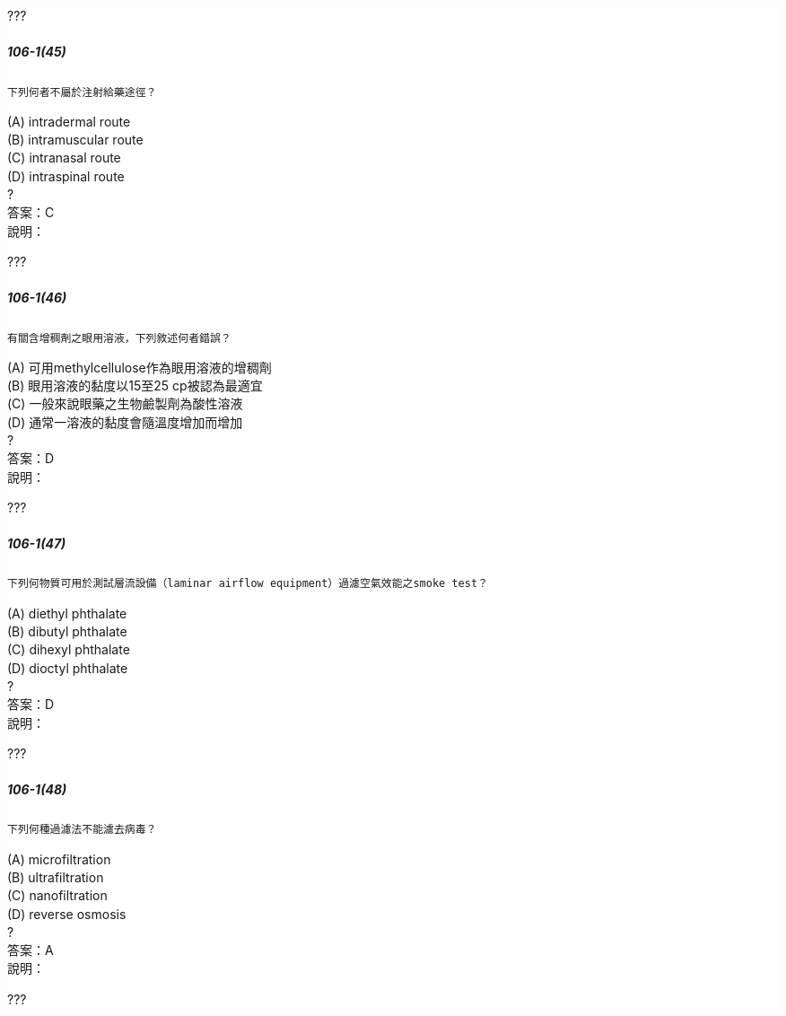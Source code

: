 ???

##### 106-1(45)
```Question
下列何者不屬於注射給藥途徑？
```
(A) intradermal route  
(B) intramuscular route  
(C) intranasal route  
(D) intraspinal route  
?  
答案：C  
說明：

???

##### 106-1(46)
```Question
有關含增稠劑之眼用溶液，下列敘述何者錯誤？
```
(A) 可用methylcellulose作為眼用溶液的增稠劑  
(B) 眼用溶液的黏度以15至25 cp被認為最適宜  
(C) 一般來說眼藥之生物鹼製劑為酸性溶液  
(D) 通常一溶液的黏度會隨溫度增加而增加  
?  
答案：D  
說明：

???

##### 106-1(47)
```Question
下列何物質可用於測試層流設備（laminar airflow equipment）過濾空氣效能之smoke test？
```
(A) diethyl phthalate  
(B) dibutyl phthalate  
(C) dihexyl phthalate  
(D) dioctyl phthalate  
?  
答案：D  
說明：

???

##### 106-1(48)
```Question
下列何種過濾法不能濾去病毒？
```
(A) microfiltration  
(B) ultrafiltration  
(C) nanofiltration  
(D) reverse osmosis  
?  
答案：A  
說明：

???